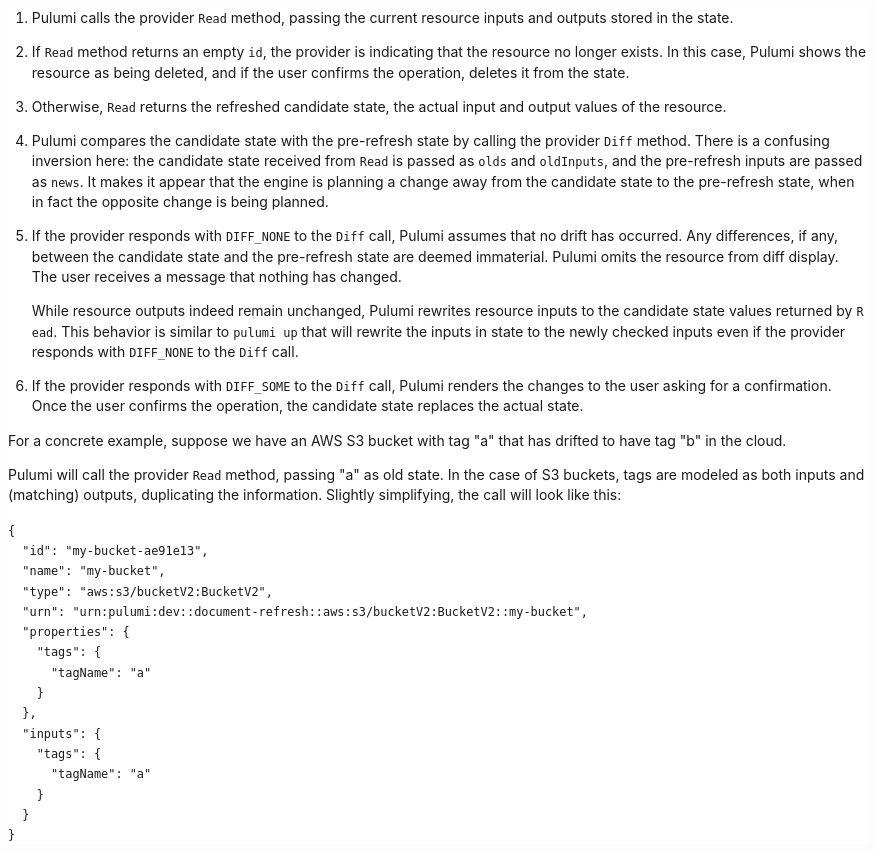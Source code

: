 1. Pulumi calls the provider `Read` method, passing the current resource inputs and outputs stored in the state.

2. If `Read` method returns an empty `id`, the provider is indicating that the resource no longer exists. In this case,
   Pulumi shows the resource as being deleted, and if the user confirms the operation, deletes it from the state.

3. Otherwise, `Read` returns the refreshed candidate state, the actual input and output values of the resource.

4. Pulumi compares the candidate state with the pre-refresh state by calling the provider `Diff` method. There is a
   confusing inversion here: the candidate state received from `Read` is passed as `olds` and `oldInputs`, and the
   pre-refresh inputs are passed as `news`. It makes it appear that the engine is planning a change away from the
   candidate state to the pre-refresh state, when in fact the opposite change is being planned.

5. If the provider responds with `DIFF_NONE` to the `Diff` call, Pulumi assumes that no drift has occurred. Any
   differences, if any, between the candidate state and the pre-refresh state are deemed immaterial. Pulumi omits the
   resource from diff display. The user receives a message that nothing has changed.

   While resource outputs indeed remain unchanged, Pulumi rewrites resource inputs to the candidate state values
   returned by `Read`. This behavior is similar to `pulumi up` that will rewrite the inputs in state to the newly
   checked inputs even if the provider responds with `DIFF_NONE` to the `Diff` call.

6. If the provider responds with `DIFF_SOME` to the `Diff` call, Pulumi renders the changes to the user asking for a
   confirmation. Once the user confirms the operation, the candidate state replaces the actual state.

For a concrete example, suppose we have an AWS S3 bucket with tag "a" that has drifted to have tag "b" in the cloud.

Pulumi will call the provider `Read` method, passing "a" as old state. In the case of S3 buckets, tags are modeled as
both inputs and (matching) outputs, duplicating the information. Slightly simplifying, the call will look like this:

```shell
{
  "id": "my-bucket-ae91e13",
  "name": "my-bucket",
  "type": "aws:s3/bucketV2:BucketV2",
  "urn": "urn:pulumi:dev::document-refresh::aws:s3/bucketV2:BucketV2::my-bucket",
  "properties": {
    "tags": {
      "tagName": "a"
    }
  },
  "inputs": {
    "tags": {
      "tagName": "a"
    }
  }
}
```
